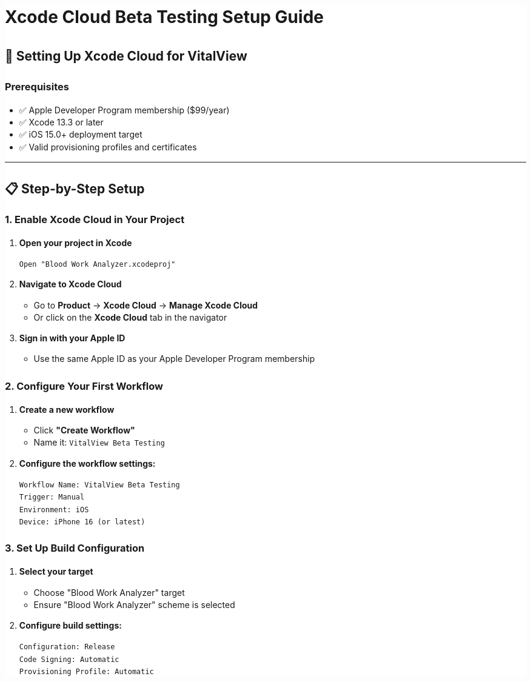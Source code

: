 # Xcode Cloud Beta Testing Setup Guide

## 🚀 Setting Up Xcode Cloud for VitalView

### Prerequisites
- ✅ Apple Developer Program membership ($99/year)
- ✅ Xcode 13.3 or later
- ✅ iOS 15.0+ deployment target
- ✅ Valid provisioning profiles and certificates

---

## 📋 Step-by-Step Setup

### 1. **Enable Xcode Cloud in Your Project**

1. **Open your project in Xcode**
   ```
   Open "Blood Work Analyzer.xcodeproj"
   ```

2. **Navigate to Xcode Cloud**
   - Go to **Product** → **Xcode Cloud** → **Manage Xcode Cloud**
   - Or click on the **Xcode Cloud** tab in the navigator

3. **Sign in with your Apple ID**
   - Use the same Apple ID as your Apple Developer Program membership

### 2. **Configure Your First Workflow**

1. **Create a new workflow**
   - Click **"Create Workflow"**
   - Name it: `VitalView Beta Testing`

2. **Configure the workflow settings:**
   ```
   Workflow Name: VitalView Beta Testing
   Trigger: Manual
   Environment: iOS
   Device: iPhone 16 (or latest)
   ```

### 3. **Set Up Build Configuration**

1. **Select your target**
   - Choose "Blood Work Analyzer" target
   - Ensure "Blood Work Analyzer" scheme is selected

2. **Configure build settings:**
   ```
   Configuration: Release
   Code Signing: Automatic
   Provisioning Profile: Automatic
   ```

